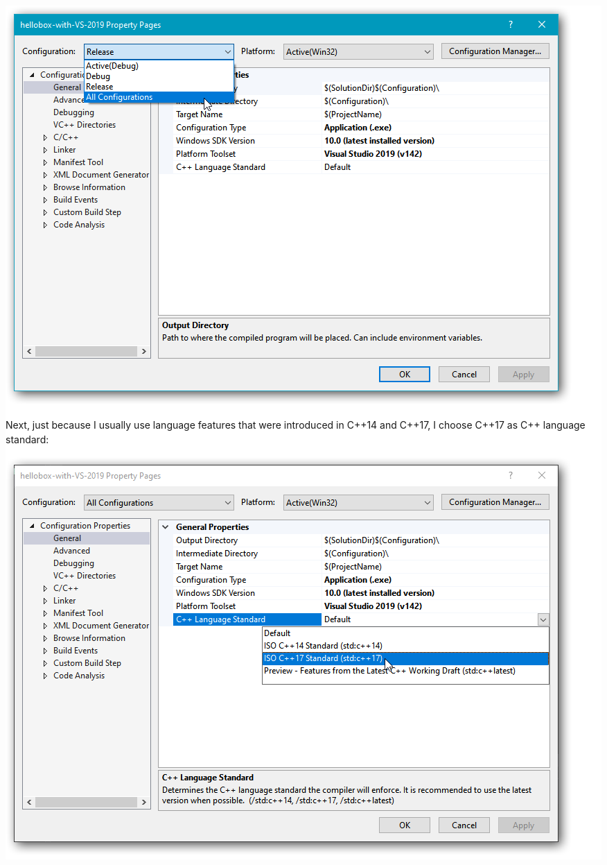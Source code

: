 <img src="images/screenshots/vs-project/sshot-9.png"/>

Next, just because I usually use language features that were introduced in C++14 and C++17, I choose C++17 as C++ language standard:

<img src="images/screenshots/vs-project/sshot-10.png"/>